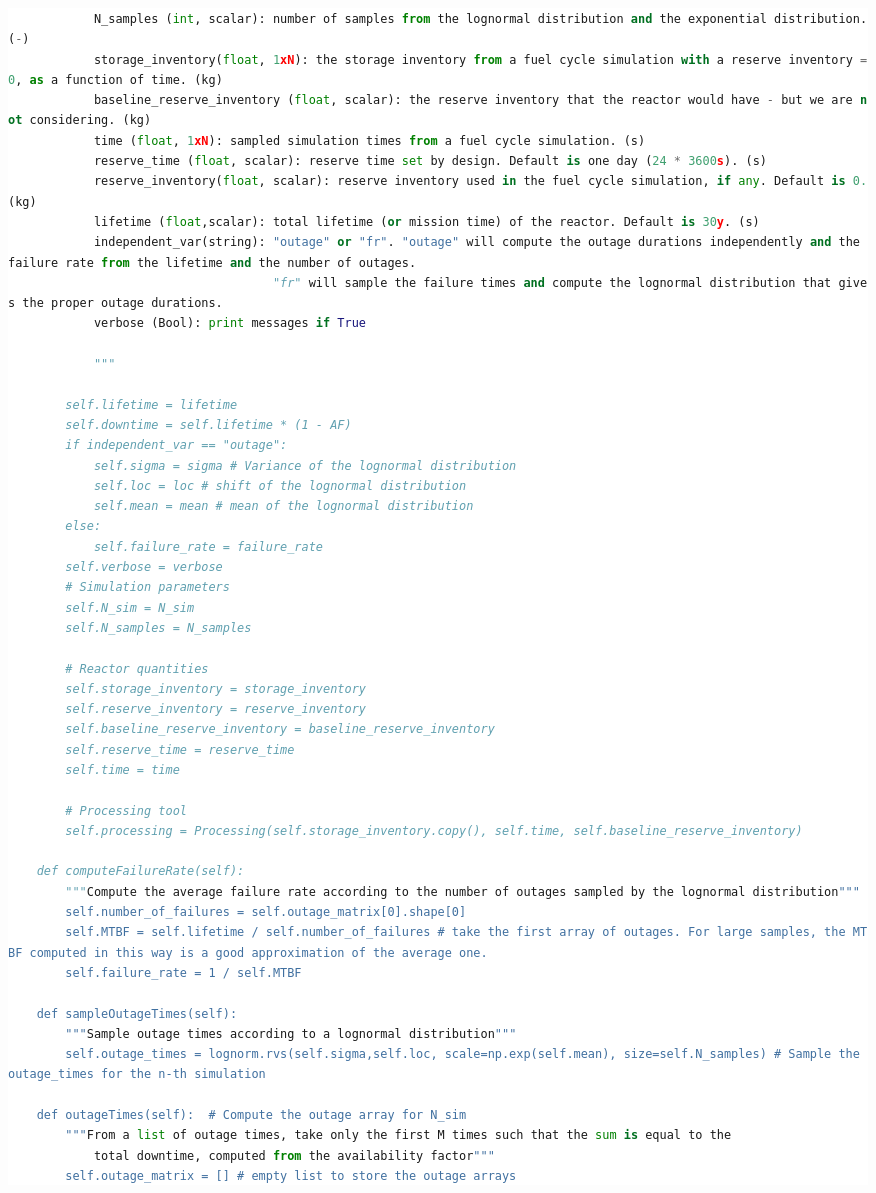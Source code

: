 ```python
            N_samples (int, scalar): number of samples from the lognormal distribution and the exponential distribution. (-)
            storage_inventory(float, 1xN): the storage inventory from a fuel cycle simulation with a reserve inventory = 0, as a function of time. (kg)
            baseline_reserve_inventory (float, scalar): the reserve inventory that the reactor would have - but we are not considering. (kg)
            time (float, 1xN): sampled simulation times from a fuel cycle simulation. (s)
            reserve_time (float, scalar): reserve time set by design. Default is one day (24 * 3600s). (s)
            reserve_inventory(float, scalar): reserve inventory used in the fuel cycle simulation, if any. Default is 0. (kg)
            lifetime (float,scalar): total lifetime (or mission time) of the reactor. Default is 30y. (s)
            independent_var(string): "outage" or "fr". "outage" will compute the outage durations independently and the failure rate from the lifetime and the number of outages. 
                                     "fr" will sample the failure times and compute the lognormal distribution that gives the proper outage durations.
            verbose (Bool): print messages if True

            """

        self.lifetime = lifetime
        self.downtime = self.lifetime * (1 - AF)
        if independent_var == "outage":
            self.sigma = sigma # Variance of the lognormal distribution
            self.loc = loc # shift of the lognormal distribution
            self.mean = mean # mean of the lognormal distribution
        else:
            self.failure_rate = failure_rate
        self.verbose = verbose
        # Simulation parameters
        self.N_sim = N_sim
        self.N_samples = N_samples

        # Reactor quantities
        self.storage_inventory = storage_inventory
        self.reserve_inventory = reserve_inventory
        self.baseline_reserve_inventory = baseline_reserve_inventory
        self.reserve_time = reserve_time
        self.time = time

        # Processing tool
        self.processing = Processing(self.storage_inventory.copy(), self.time, self.baseline_reserve_inventory)

    def computeFailureRate(self):
        """Compute the average failure rate according to the number of outages sampled by the lognormal distribution"""
        self.number_of_failures = self.outage_matrix[0].shape[0]
        self.MTBF = self.lifetime / self.number_of_failures # take the first array of outages. For large samples, the MTBF computed in this way is a good approximation of the average one. 
        self.failure_rate = 1 / self.MTBF

    def sampleOutageTimes(self):
        """Sample outage times according to a lognormal distribution"""
        self.outage_times = lognorm.rvs(self.sigma,self.loc, scale=np.exp(self.mean), size=self.N_samples) # Sample the outage_times for the n-th simulation

    def outageTimes(self):  # Compute the outage array for N_sim
        """From a list of outage times, take only the first M times such that the sum is equal to the 
            total downtime, computed from the availability factor"""
        self.outage_matrix = [] # empty list to store the outage arrays
```